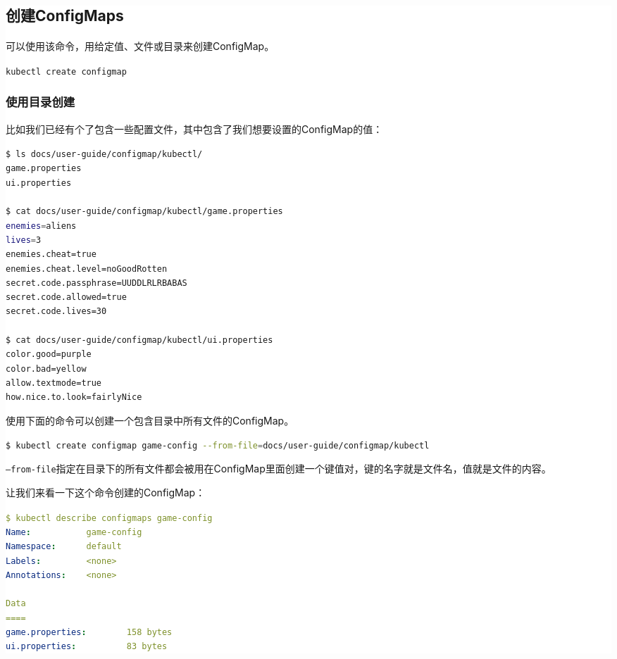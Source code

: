 ## 创建ConfigMaps

可以使用该命令，用给定值、文件或目录来创建ConfigMap。

```text
kubectl create configmap
```

### 使用目录创建

比如我们已经有个了包含一些配置文件，其中包含了我们想要设置的ConfigMap的值：

```bash
$ ls docs/user-guide/configmap/kubectl/
game.properties
ui.properties

$ cat docs/user-guide/configmap/kubectl/game.properties
enemies=aliens
lives=3
enemies.cheat=true
enemies.cheat.level=noGoodRotten
secret.code.passphrase=UUDDLRLRBABAS
secret.code.allowed=true
secret.code.lives=30

$ cat docs/user-guide/configmap/kubectl/ui.properties
color.good=purple
color.bad=yellow
allow.textmode=true
how.nice.to.look=fairlyNice
```

使用下面的命令可以创建一个包含目录中所有文件的ConfigMap。

```bash
$ kubectl create configmap game-config --from-file=docs/user-guide/configmap/kubectl
```

`—from-file`指定在目录下的所有文件都会被用在ConfigMap里面创建一个键值对，键的名字就是文件名，值就是文件的内容。

让我们来看一下这个命令创建的ConfigMap：

```yaml
$ kubectl describe configmaps game-config
Name:           game-config
Namespace:      default
Labels:         <none>
Annotations:    <none>

Data
====
game.properties:        158 bytes
ui.properties:          83 bytes
```
